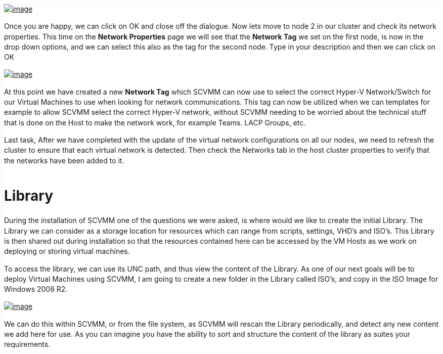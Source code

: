 [![image](http://blogstorage.damianflynn.com/wp-content/uploads/2011/02/image_thumb132.png)](http://blogstorage.damianflynn.com/wp-content/uploads/2011/02/image147.png)




Once you are happy, we can click on OK and close off the dialogue. Now lets move to node 2 in our cluster and check its network properties. This time on the **Network Properties** page we will see that the **Network Tag** we set on the first node, is now in the drop down options, and we can select this also as the tag for the second node. Type in your description and then we can click on OK




[![image](http://blogstorage.damianflynn.com/wp-content/uploads/2011/02/image_thumb133.png)](http://blogstorage.damianflynn.com/wp-content/uploads/2011/02/image148.png)




At this point we have created a new **Network Tag** which SCVMM can now use to select the correct Hyper-V Network/Switch for our Virtual Machines to use when looking for network communications. This tag can now be utilized when we can templates for example to allow SCVMM select the correct Hyper-V network, without SCVMM needing to be worried about the technical stuff that is done on the Host to make the network work, for example Teams. LACP Groups, etc.




Last task, After we have completed with the update of the virtual network configurations on all our nodes, we need to refresh the cluster to ensure that each virtual network is detected. Then check the Networks tab in the host cluster properties to verify that the networks have been added to it.




# Library




During the installation of SCVMM one of the questions we were asked, is where would we like to create the initial Library. The Library we can consider as a storage location for resources which can range from scripts, settings, VHD’s and ISO’s. This Library is then shared out during installation so that the resources contained here can be accessed by the VM Hosts as we work on deploying or storing virtual machines.




To access the library, we can use its UNC path, and thus view the content of the Library. As one of our next goals will be to deploy Virtual Machines using SCVMM, I am going to create a new folder in the Library called ISO’s, and copy in the ISO Image for Windows 2008 R2.




[![image](http://blogstorage.damianflynn.com/wp-content/uploads/2011/02/image_thumb134.png)](http://blogstorage.damianflynn.com/wp-content/uploads/2011/02/image149.png)




We can do this within SCVMM, or from the file system, as SCVMM will rescan the Library periodically, and detect any new content we add here for use. As you can imagine you have the ability to sort and structure the content of the library as suites your requirements.
